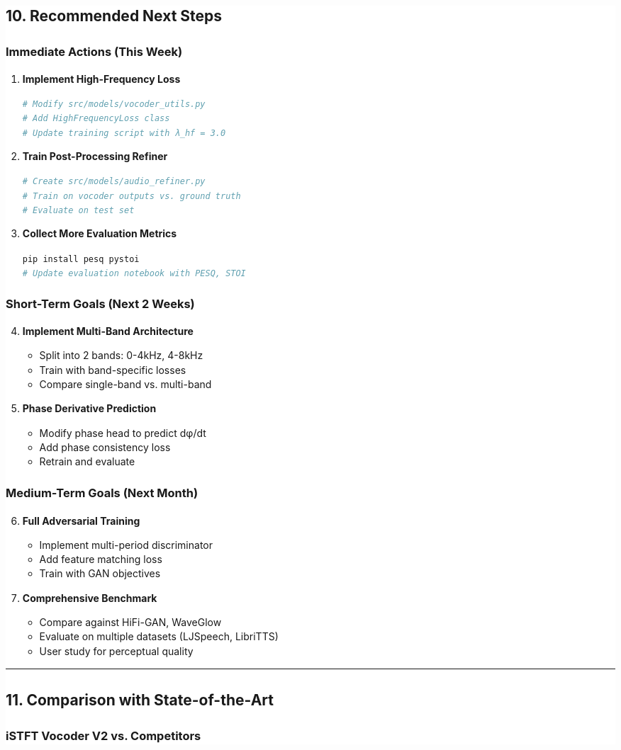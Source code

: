 
## 10. Recommended Next Steps

### Immediate Actions (This Week)

1. **Implement High-Frequency Loss**
   ```bash
   # Modify src/models/vocoder_utils.py
   # Add HighFrequencyLoss class
   # Update training script with λ_hf = 3.0
   ```

2. **Train Post-Processing Refiner**
   ```bash
   # Create src/models/audio_refiner.py
   # Train on vocoder outputs vs. ground truth
   # Evaluate on test set
   ```

3. **Collect More Evaluation Metrics**
   ```bash
   pip install pesq pystoi
   # Update evaluation notebook with PESQ, STOI
   ```

### Short-Term Goals (Next 2 Weeks)

4. **Implement Multi-Band Architecture**
   - Split into 2 bands: 0-4kHz, 4-8kHz
   - Train with band-specific losses
   - Compare single-band vs. multi-band

5. **Phase Derivative Prediction**
   - Modify phase head to predict dφ/dt
   - Add phase consistency loss
   - Retrain and evaluate

### Medium-Term Goals (Next Month)

6. **Full Adversarial Training**
   - Implement multi-period discriminator
   - Add feature matching loss
   - Train with GAN objectives

7. **Comprehensive Benchmark**
   - Compare against HiFi-GAN, WaveGlow
   - Evaluate on multiple datasets (LJSpeech, LibriTTS)
   - User study for perceptual quality

---

## 11. Comparison with State-of-the-Art

### iSTFT Vocoder V2 vs. Competitors
